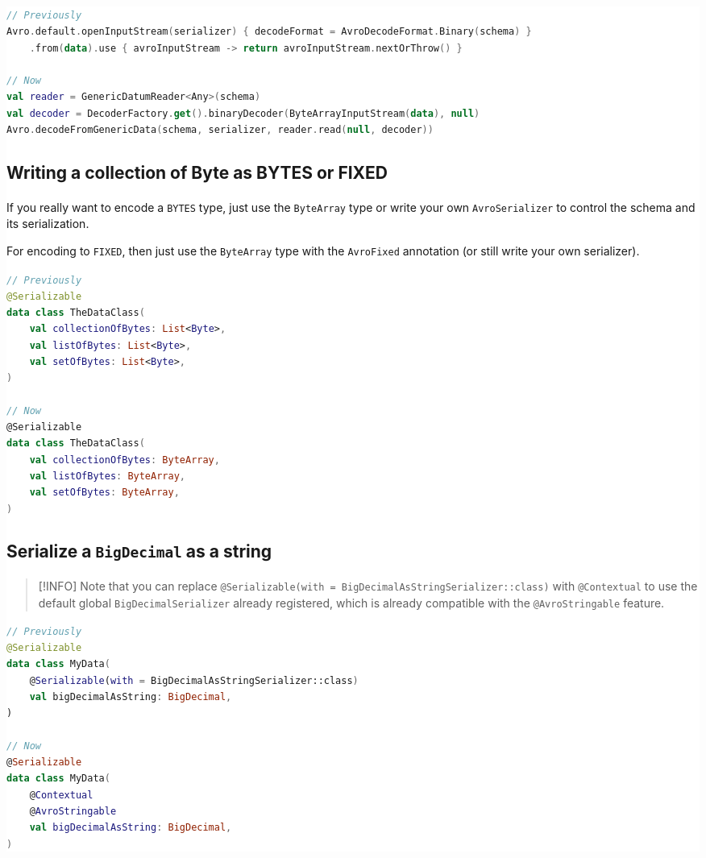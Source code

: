 ```kotlin
// Previously
Avro.default.openInputStream(serializer) { decodeFormat = AvroDecodeFormat.Binary(schema) }
    .from(data).use { avroInputStream -> return avroInputStream.nextOrThrow() }

// Now
val reader = GenericDatumReader<Any>(schema)
val decoder = DecoderFactory.get().binaryDecoder(ByteArrayInputStream(data), null)
Avro.decodeFromGenericData(schema, serializer, reader.read(null, decoder))
```

## Writing a collection of Byte as BYTES or FIXED

If you really want to encode a `BYTES` type, just use the `ByteArray` type or write your own `AvroSerializer` to control the schema and its serialization.

For encoding to `FIXED`, then just use the `ByteArray` type with the `AvroFixed` annotation (or still write your own serializer).

```kotlin
// Previously
@Serializable
data class TheDataClass(
    val collectionOfBytes: List<Byte>,
    val listOfBytes: List<Byte>,
    val setOfBytes: List<Byte>,
)

// Now
@Serializable
data class TheDataClass(
    val collectionOfBytes: ByteArray,
    val listOfBytes: ByteArray,
    val setOfBytes: ByteArray,
)
```

## Serialize a `BigDecimal` as a string

> [!INFO]
> Note that you can replace `@Serializable(with = BigDecimalAsStringSerializer::class)` with `@Contextual` to use the default global `BigDecimalSerializer` already registered,
> which is already compatible with the `@AvroStringable` feature.

```kotlin
// Previously
@Serializable
data class MyData(
    @Serializable(with = BigDecimalAsStringSerializer::class)
    val bigDecimalAsString: BigDecimal,
)

// Now
@Serializable
data class MyData(
    @Contextual
    @AvroStringable
    val bigDecimalAsString: BigDecimal,
)
```
